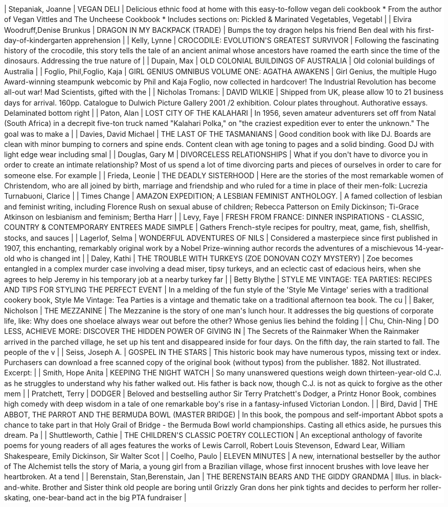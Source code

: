 | Stepaniak, Joanne | VEGAN DELI | Delicious ethnic food at home with this easy-to-follow vegan deli cookbook * From the author of Vegan Vittles and The Uncheese Cookbook * Includes sections on: Pickled & Marinated Vegetables, Vegetabl |
| Elvira Woodruff,Denise Brunkus | DRAGON IN MY BACKPACK (TRADE) | Bumps the toy dragon helps his friend Ben deal with his first-day-of-kindergarten apprehension |
| Kelly, Lynne | CROCODILE: EVOLUTION'S GREATEST SURVIVOR | Following the fascinating history of the crocodile, this story tells the tale of an ancient animal whose ancestors have roamed the earth since the time of the dinosaurs. Addressing the true nature of  |
| Dupain, Max | OLD COLONIAL BUILDINGS OF AUSTRALIA | Old colonial buildings of Australia |
| Foglio, Phil,Foglio, Kaja | GIRL GENIUS OMNIBUS VOLUME ONE: AGATHA AWAKENS |  Girl Genius, the multiple Hugo Award-winning steampunk webcomic by Phil and Kaja Foglio, now collected in hardcover!  The Industrial Revolution has become all-out war! Mad Scientists, gifted with the |
| Nicholas Tromans: | DAVID WILKIE | Shipped from UK, please allow 10 to 21 business days for arrival. 160pp. Catalogue to Dulwich Picture Gallery 2001 /2 exhibition. Colour plates throughout. Authorative essays. Delaminated bottom right |
| Paton, Alan | LOST CITY OF THE KALAHARI | In 1956, seven amateur adventurers set off from Natal (South Africa) in a decrepit five-ton truck named "Kalahari Polka," on "the craziest expedition ever to enter the unknown." The goal was to make a |
| Davies, David Michael | THE LAST OF THE TASMANIANS | Good condition book with like DJ. Boards are clean with minor bumping to corners and spine ends. Content clean with age toning to pages and a solid binding. Good DJ with light edge wear including smal |
| Douglas, Gary M | DIVORCELESS RELATIONSHIPS | What if you don't have to divorce you in order to create an intimate relationship? Most of us spend a lot of time divorcing parts and pieces of ourselves in order to care for someone else. For example |
| Frieda, Leonie | THE DEADLY SISTERHOOD | Here are the stories of the most remarkable women of Christendom, who are all joined by birth, marriage and friendship and who ruled for a time in place of their men-folk: Lucrezia Turnabuoni, Clarice |
| Times Change | AMAZON EXPEDITION; A LESBIAN FEMINIST ANTHOLOGY. | A famed collection of lesbian and feminist writing, including Florence Rush on sexual abuse of children; Rebecca Patterson on Emily Dickinson; Ti-Grace Atkinson on lesbianism and feminism; Bertha Harr |
| Levy, Faye | FRESH FROM FRANCE: DINNER INSPIRATIONS - CLASSIC, COUNTRY &AMP; CONTEMPORARY ENTREES MADE SIMPLE | Gathers French-style recipes for poultry, meat, game, fish, shellfish, stocks, and sauces |
| Lagerlof, Selma | WONDERFUL ADVENTURES OF NILS | Considered a masterpiece since first published in 1907, this enchanting, remarkably original work by a Nobel Prize-winning author records the adventures of a mischievous 14-year-old who is changed int |
| Daley, Kathi | THE TROUBLE WITH TURKEYS (ZOE DONOVAN COZY MYSTERY) | Zoe becomes entangled in a complex murder case involving a dead miser, tipsy turkeys, and an eclectic cast of edacious heirs, when she agrees to help Jeremy in his temporary job at a nearby turkey far |
| Betty Blythe | STYLE ME VINTAGE: TEA PARTIES: RECIPES AND TIPS FOR STYLING THE PERFECT EVENT | In a melding of the fun style of the 'Style Me Vintage' series with a traditional cookery book, Style Me Vintage: Tea Parties is a vintage and thematic take on a traditional afternoon tea book. The cu |
| Baker, Nicholson | THE MEZZANINE | The Mezzanine is the story of one man's lunch hour. It addresses the big questions of corporate life, like: Why does one shoelace always wear out before the other? Whose genius lies behind the folding |
| Chu, Chin-Ning | DO LESS, ACHIEVE MORE: DISCOVER THE HIDDEN POWER OF GIVING IN | The Secrets of the Rainmaker When the Rainmaker arrived in the parched village, he set up his tent and disappeared inside for four days. On the fifth day, the rain started to fall. The people of the v |
| Seiss, Joseph A. | GOSPEL IN THE STARS | This historic book may have numerous typos, missing text or index. Purchasers can download a free scanned copy of the original book (without typos) from the publisher. 1882. Not illustrated. Excerpt:  |
| Smith, Hope Anita | KEEPING THE NIGHT WATCH |  So many unanswered questions weigh down thirteen-year-old C.J. as he struggles to understand why his father walked out. His father is back now, though C.J. is not as quick to forgive as the other mem |
| Pratchett, Terry | DODGER |  Beloved and bestselling author Sir Terry Pratchett's Dodger, a Printz Honor Book, combines high comedy with deep wisdom in a tale of one remarkable boy's rise in a fantasy-infused Victorian London.   |
| Bird, David | THE ABBOT, THE PARROT AND THE BERMUDA BOWL (MASTER BRIDGE) |  In this book, the pompous and self-important Abbot spots a chance to take part in that Holy Grail of Bridge - the Bermuda Bowl world championships. Casting all ethics aside, he pursues this dream. Pa |
| Shuttleworth, Cathie | THE CHILDREN'S CLASSIC POETRY COLLECTION | An exceptional anthology of favorite poems for young readers of all ages features the works of Lewis Carroll, Robert Louis Stevenson, Edward Lear, William Shakespeare, Emily Dickinson, Sir Walter Scot |
| Coelho, Paulo | ELEVEN MINUTES |  A new, international bestseller by the author of The Alchemist tells the story of Maria, a young girl from a Brazilian village, whose first innocent brushes with love leave her heartbroken. At a tend |
| Berenstain, Stan,Berenstain, Jan | THE BERENSTAIN BEARS AND THE GIDDY GRANDMA | Illus. in black-and-white. Brother and Sister think old people are boring until Grizzly Gran dons her pink tights and decides to perform her roller-skating, one-bear-band act in the big PTA fundraiser |